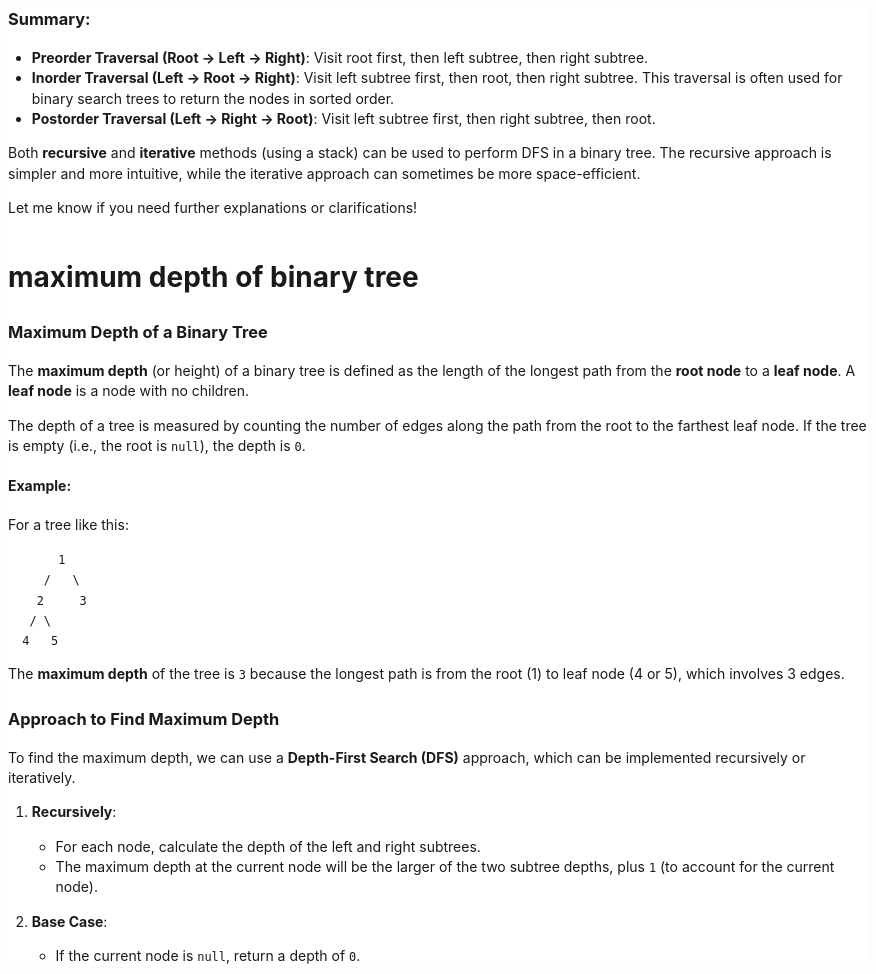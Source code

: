 
### Summary:

* **Preorder Traversal (Root -> Left -> Right)**: Visit root first, then left subtree, then right subtree.
* **Inorder Traversal (Left -> Root -> Right)**: Visit left subtree first, then root, then right subtree. This traversal is often used for binary search trees to return the nodes in sorted order.
* **Postorder Traversal (Left -> Right -> Root)**: Visit left subtree first, then right subtree, then root.

Both **recursive** and **iterative** methods (using a stack) can be used to perform DFS in a binary tree. The recursive approach is simpler and more intuitive, while the iterative approach can sometimes be more space-efficient.

Let me know if you need further explanations or clarifications!

# maximum depth of binary tree

### Maximum Depth of a Binary Tree

The **maximum depth** (or height) of a binary tree is defined as the length of the longest path from the **root node** to a **leaf node**. A **leaf node** is a node with no children.

The depth of a tree is measured by counting the number of edges along the path from the root to the farthest leaf node. If the tree is empty (i.e., the root is `null`), the depth is `0`.

#### Example:

For a tree like this:

```
       1
     /   \
    2     3
   / \
  4   5
```

The **maximum depth** of the tree is `3` because the longest path is from the root (1) to leaf node (4 or 5), which involves 3 edges.

### Approach to Find Maximum Depth

To find the maximum depth, we can use a **Depth-First Search (DFS)** approach, which can be implemented recursively or iteratively.

1. **Recursively**:

   * For each node, calculate the depth of the left and right subtrees.
   * The maximum depth at the current node will be the larger of the two subtree depths, plus `1` (to account for the current node).

2. **Base Case**:

   * If the current node is `null`, return a depth of `0`.

